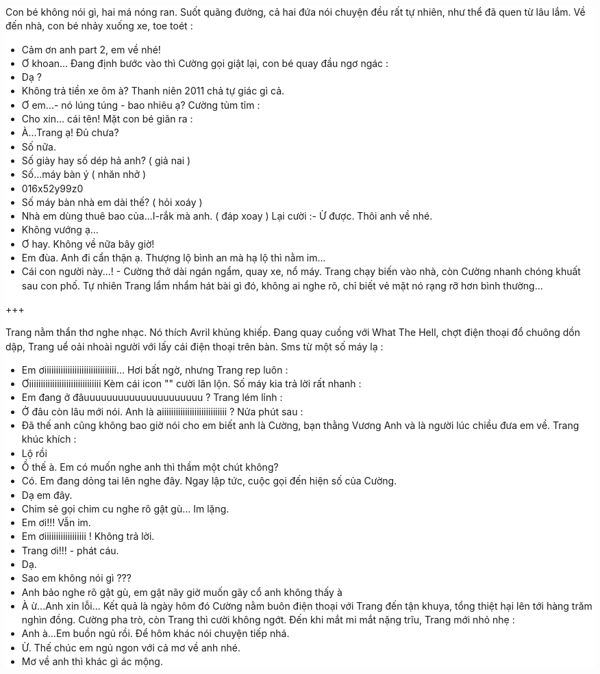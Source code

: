 Con bé không nói gì, hai má nóng ran. Suốt quãng đường, cả hai đứa nói chuyện đều rất tự nhiên, như thể đã quen từ lâu lắm. Về đến nhà, con bé nhảy xuống xe, toe toét :
- Cảm ơn anh part 2, em về nhé!
- Ơ khoan...
Đang định bước vào thì Cường gọi giật lại, con bé quay đầu ngơ ngác :
- Dạ ?
- Không trả tiền xe ôm à? Thanh niên 2011 chả tự giác gì cả.
- Ơ em...- nó lúng túng - bao nhiêu ạ?
Cường tủm tỉm :
- Cho xin... cái tên!
Mặt con bé giãn ra :
- À...Trang ạ! Đủ chưa?
- Số nữa.
- Số giày hay số dép hả anh? ( giả nai )
- Số...máy bàn ý ( nhăn nhở )
- 016x52y99z0
- Số máy bàn nhà em dài thế? ( hỏi xoáy )
- Nhà em dùng thuê bao của...I-rắk mà anh. ( đáp xoay )
Lại cười :- Ừ được. Thôi anh về nhé.
- Không vướng ạ...
- Ơ hay. Không về nữa bây giờ!
- Em đùa. Anh đi cẩn thận ạ. Thượng lộ bình an mà hạ lộ thì nằm im...
- Cái con người này...! - Cường thở dài ngán ngẩm, quay xe, nổ máy.
Trang chạy biến vào nhà, còn Cường nhanh chóng khuất sau con phố. Tự nhiên Trang lẩm nhẩm hát bài gì đó, không ai nghe rõ, chỉ biết vẻ mặt nó rạng rỡ hơn bình thường...
 
+++
 
Trang nằm thẩn thơ nghe nhạc. Nó thích Avril khủng khiếp. Đang quay cuồng với What The Hell, chợt điện thoại đổ chuông dồn dập, Trang uể oải nhoài người với lấy cái điện thoại trên bàn. Sms từ một số máy lạ :
- Em ơiiiiiiiiiiiiiiiiiiiiiiiiiiiiiii...
Hơi bất ngờ, nhưng Trang rep luôn :
- Ơiiiiiiiiiiiiiiiiiiiiiiiiiiiiiii
Kèm cái icon "" cười lăn lộn. Số máy kia trả lời rất nhanh :
- Em đang ở đâuuuuuuuuuuuuuuuuuuuuu ?
Trang lém lỉnh :
- Ở đâu còn lâu mới nói. Anh là aiiiiiiiiiiiiiiiiiiiiiiiiiiii ?
Nửa phút sau :
- Đã thế anh cũng không bao giờ nói cho em biết anh là Cường, bạn thằng Vương Anh và là người lúc chiều đưa em về.
Trang khúc khích :
- Lộ rồi
- Ồ thế à. Em có muốn nghe anh thì thầm một chút không?
- Có. Em đang dỏng tai lên nghe đây.
Ngay lập tức, cuộc gọi đến hiện số của Cường.
- Dạ em đây.
- Chim sẻ gọi chim cu nghe rõ gật gù...
Im lặng.
- Em ơi!!!
Vẫn im.
- Em ơiiiiiiiiiiiiiiiiii !
Không trả lời.
- Trang ơi!!! - phát cáu.
- Dạ.
- Sao em không nói gì ???
- Anh bảo nghe rõ gật gù, em gật nãy giờ muốn gãy cổ anh không thấy à
- À ừ...Anh xin lỗi...
Kết quả là ngày hôm đó Cường nằm buôn điện thoại với Trang đến tận khuya, tổng thiệt hại lên tới hàng trăm nghìn đồng. Cường pha trò, còn Trang thì cười không ngớt. Đến khi mắt mi mắt nặng trĩu, Trang mới nhỏ nhẹ :
- Anh à...Em buồn ngủ rồi. Để hôm khác nói chuyện tiếp nhá.
- Ừ. Thế chúc em ngủ ngon với cả mơ về anh nhé.
- Mơ về anh thì khác gì ác mộng.